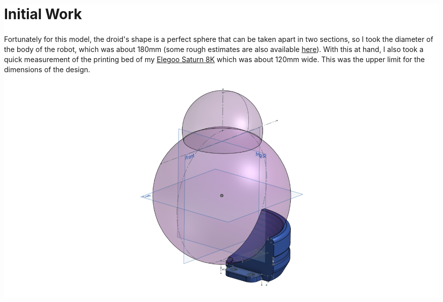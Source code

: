 

# Initial Work

Fortunately for this model, the droid's shape is a perfect sphere that can be taken apart in two sections, so I took the diameter of the body of the robot, which was about 180mm (some rough estimates are also available [here](https://plandisney.disney.go.com/question/range-sizes-finished-droids-droid-depot-know-depends-414815/)). With this at hand, I also took a quick measurement of the printing bed of my [Elegoo Saturn 8K](https://www.elegoo.com/products/elegoo-saturn-8k-msla-10inch-monochrome-lcd-resin-3d-printer) which was about 120mm wide. This was the upper limit for the dimensions of the design.

<center><img src="../media/bbten/init.png" style="width:40%;"></center>
